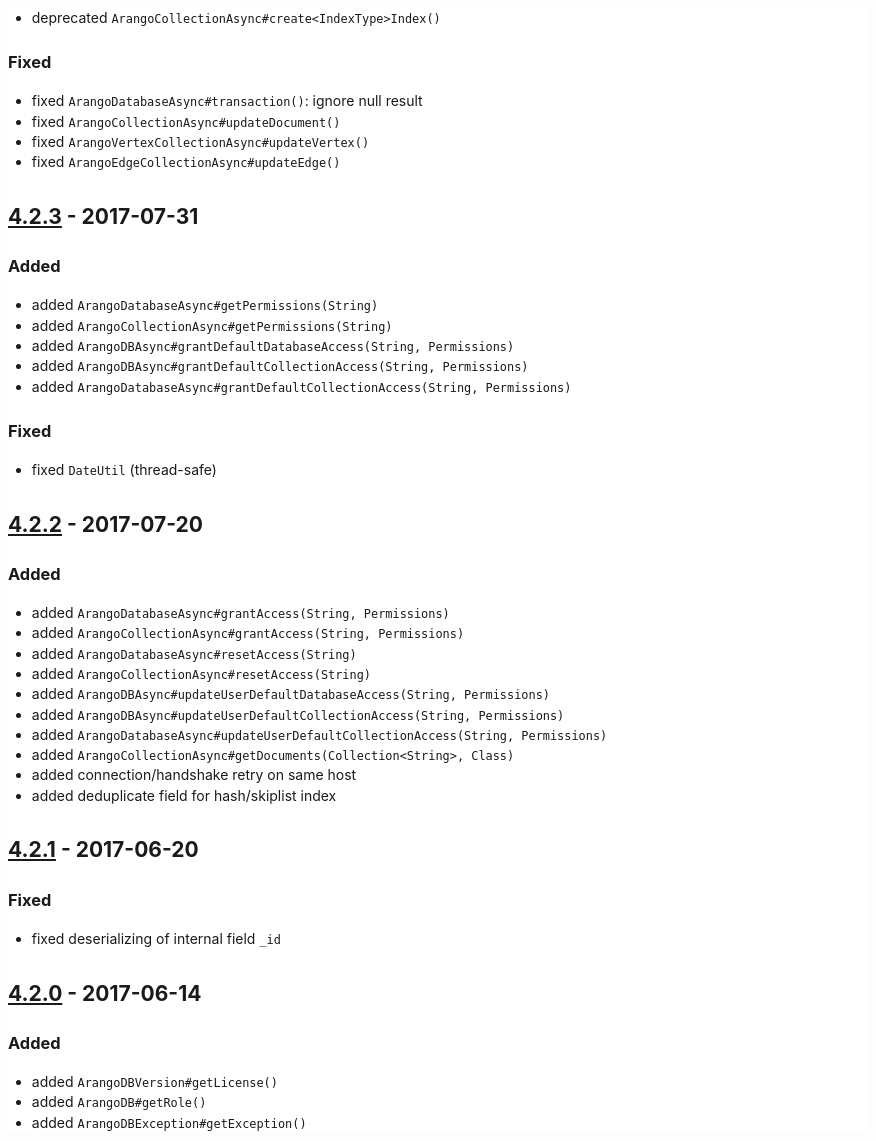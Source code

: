 - deprecated `ArangoCollectionAsync#create<IndexType>Index()`

### Fixed

- fixed `ArangoDatabaseAsync#transaction()`: ignore null result
- fixed `ArangoCollectionAsync#updateDocument()`
- fixed `ArangoVertexCollectionAsync#updateVertex()`
- fixed `ArangoEdgeCollectionAsync#updateEdge()`

## [4.2.3] - 2017-07-31

### Added

- added `ArangoDatabaseAsync#getPermissions(String)`
- added `ArangoCollectionAsync#getPermissions(String)`
- added `ArangoDBAsync#grantDefaultDatabaseAccess(String, Permissions)`
- added `ArangoDBAsync#grantDefaultCollectionAccess(String, Permissions)`
- added `ArangoDatabaseAsync#grantDefaultCollectionAccess(String, Permissions)`

### Fixed

- fixed `DateUtil` (thread-safe)

## [4.2.2] - 2017-07-20

### Added

- added `ArangoDatabaseAsync#grantAccess(String, Permissions)`
- added `ArangoCollectionAsync#grantAccess(String, Permissions)`
- added `ArangoDatabaseAsync#resetAccess(String)`
- added `ArangoCollectionAsync#resetAccess(String)`
- added `ArangoDBAsync#updateUserDefaultDatabaseAccess(String, Permissions)`
- added `ArangoDBAsync#updateUserDefaultCollectionAccess(String, Permissions)`
- added `ArangoDatabaseAsync#updateUserDefaultCollectionAccess(String, Permissions)`
- added `ArangoCollectionAsync#getDocuments(Collection<String>, Class)`
- added connection/handshake retry on same host
- added deduplicate field for hash/skiplist index

## [4.2.1] - 2017-06-20

### Fixed

- fixed deserializing of internal field `_id`

## [4.2.0] - 2017-06-14

### Added

- added `ArangoDBVersion#getLicense()`
- added `ArangoDB#getRole()`
- added `ArangoDBException#getException()`


[unreleased]: https://github.com/arangodb/arangodb-java-driver-async/compare/5.0.7...HEAD
[5.0.7]: https://github.com/arangodb/arangodb-java-driver-async/compare/5.0.6...5.0.7
[5.0.6]: https://github.com/arangodb/arangodb-java-driver-async/compare/5.0.5...5.0.6
[5.0.5]: https://github.com/arangodb/arangodb-java-driver-async/compare/5.0.4...5.0.5
[5.0.4]: https://github.com/arangodb/arangodb-java-driver-async/compare/5.0.3...5.0.4
[5.0.3]: https://github.com/arangodb/arangodb-java-driver-async/compare/5.0.2...5.0.3
[5.0.2]: https://github.com/arangodb/arangodb-java-driver-async/compare/5.0.1...5.0.2
[5.0.1]: https://github.com/arangodb/arangodb-java-driver-async/compare/5.0.0...5.0.1
[5.0.0]: https://github.com/arangodb/arangodb-java-driver-async/compare/4.7.2...5.0.0
[4.7.2]: https://github.com/arangodb/arangodb-java-driver-async/compare/4.7.0...4.7.2
[4.7.0]: https://github.com/arangodb/arangodb-java-driver-async/compare/4.6.1...4.7.0
[4.6.1]: https://github.com/arangodb/arangodb-java-driver-async/compare/4.6.0...4.6.1
[4.6.0]: https://github.com/arangodb/arangodb-java-driver-async/compare/4.5.2...4.6.0
[4.5.2]: https://github.com/arangodb/arangodb-java-driver-async/compare/4.5.1...4.5.2
[4.5.1]: https://github.com/arangodb/arangodb-java-driver-async/compare/4.5.0...4.5.1
[4.5.0]: https://github.com/arangodb/arangodb-java-driver-async/compare/4.4.1...4.5.0
[4.4.1]: https://github.com/arangodb/arangodb-java-driver-async/compare/4.4.0...4.4.1
[4.4.0]: https://github.com/arangodb/arangodb-java-driver-async/compare/4.3.7...4.4.0
[4.3.7]: https://github.com/arangodb/arangodb-java-driver-async/compare/4.3.6...4.3.7
[4.3.6]: https://github.com/arangodb/arangodb-java-driver-async/compare/4.3.4...4.3.6
[4.3.4]: https://github.com/arangodb/arangodb-java-driver-async/compare/4.3.3...4.3.4
[4.3.3]: https://github.com/arangodb/arangodb-java-driver-async/compare/4.3.2...4.3.3
[4.3.2]: https://github.com/arangodb/arangodb-java-driver-async/compare/4.3.1...4.3.2
[4.3.1]: https://github.com/arangodb/arangodb-java-driver-async/compare/4.3.0...4.3.1
[4.3.0]: https://github.com/arangodb/arangodb-java-driver-async/compare/4.2.7...4.3.0
[4.2.7]: https://github.com/arangodb/arangodb-java-driver-async/compare/4.2.5...4.2.7
[4.2.5]: https://github.com/arangodb/arangodb-java-driver-async/compare/4.2.4...4.2.5
[4.2.4]: https://github.com/arangodb/arangodb-java-driver-async/compare/4.2.3...4.2.4
[4.2.3]: https://github.com/arangodb/arangodb-java-driver-async/compare/4.2.2...4.2.3
[4.2.2]: https://github.com/arangodb/arangodb-java-driver-async/compare/4.2.1...4.2.2
[4.2.1]: https://github.com/arangodb/arangodb-java-driver-async/compare/4.2.0...4.2.1
[4.2.0]: https://github.com/arangodb/arangodb-java-driver-async/compare/4.1.12...4.2.0
[4.1.12]: https://github.com/arangodb/arangodb-java-driver-async/compare/4.1.11...4.1.12
[4.1.11]: https://github.com/arangodb/arangodb-java-driver-async/compare/4.1.10...4.1.11
[4.1.10]: https://github.com/arangodb/arangodb-java-driver-async/compare/4.1.9...4.1.10
[4.1.9]: https://github.com/arangodb/arangodb-java-driver-async/compare/4.1.8...4.1.9
[4.1.8]: https://github.com/arangodb/arangodb-java-driver-async/compare/4.1.7...4.1.8
[4.1.7]: https://github.com/arangodb/arangodb-java-driver-async/compare/4.1.6...4.1.7
[4.1.6]: https://github.com/arangodb/arangodb-java-driver-async/compare/4.1.5...4.1.6
[4.1.5]: https://github.com/arangodb/arangodb-java-driver-async/compare/4.1.4...4.1.5
[4.1.4]: https://github.com/arangodb/arangodb-java-driver-async/compare/4.1.3...4.1.4
[4.1.3]: https://github.com/arangodb/arangodb-java-driver-async/compare/4.1.2...4.1.3
[4.1.2]: https://github.com/arangodb/arangodb-java-driver-async/compare/4.1.1...4.1.2
[4.1.1]: https://github.com/arangodb/arangodb-java-driver-async/compare/4.1.0...4.1.1